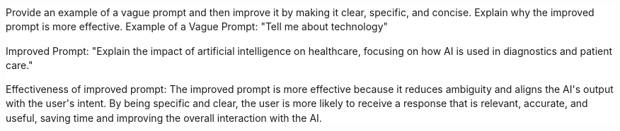 Provide an example of a vague prompt and then improve it by making it clear, specific, and concise. Explain why the improved prompt is more effective.
Example of a Vague Prompt:
"Tell me about technology"

Improved Prompt:
"Explain the impact of artificial intelligence on healthcare, focusing on how AI is used in diagnostics and patient care."

Effectiveness of improved prompt:
The improved prompt is more effective because it reduces ambiguity and aligns the AI's output with the user's intent. By being specific and clear, the user is more likely to receive a response that is relevant, accurate, and useful, saving time and improving the overall interaction with the AI.
